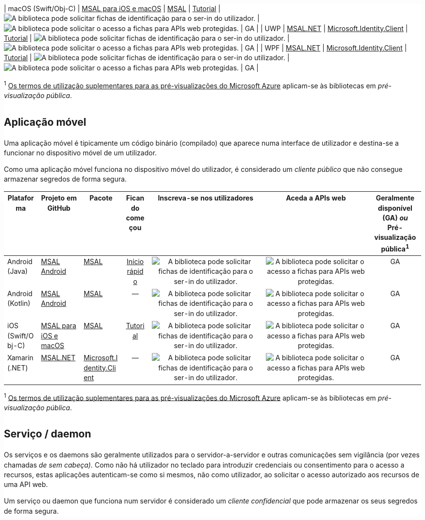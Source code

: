 | macOS (Swift/Obj-C)  | [MSAL para iOS e macOS](https://github.com/AzureAD/microsoft-authentication-library-for-objc)            | [MSAL](https://cocoapods.org/pods/MSAL)                                               | [Tutorial](tutorial-v2-ios.md)             | ![A biblioteca pode solicitar fichas de identificação para o ser-in do utilizador.][y] | ![A biblioteca pode solicitar o acesso a fichas para APIs web protegidas.][y] | GA                                                           |
| UWP                  | [MSAL.NET](https://github.com/AzureAD/microsoft-authentication-library-for-dotnet)                        | [Microsoft.Identity.Client](https://www.nuget.org/packages/Microsoft.Identity.Client) | [Tutorial](tutorial-v2-windows-uwp.md)     | ![A biblioteca pode solicitar fichas de identificação para o ser-in do utilizador.][y] | ![A biblioteca pode solicitar o acesso a fichas para APIs web protegidas.][y] | GA                                                           |
| WPF                  | [MSAL.NET](https://github.com/AzureAD/microsoft-authentication-library-for-dotnet)                        | [Microsoft.Identity.Client](https://www.nuget.org/packages/Microsoft.Identity.Client) | [Tutorial](tutorial-v2-windows-desktop.md) | ![A biblioteca pode solicitar fichas de identificação para o ser-in do utilizador.][y] | ![A biblioteca pode solicitar o acesso a fichas para APIs web protegidas.][y] | GA                                                           |


<sup>1</sup> [Os termos de utilização suplementares para as pré-visualizações do Microsoft Azure][preview-tos] aplicam-se às bibliotecas em *pré-visualização pública*.

## <a name="mobile-application"></a>Aplicação móvel

Uma aplicação móvel é tipicamente um código binário (compilado) que aparece numa interface de utilizador e destina-se a funcionar no dispositivo móvel de um utilizador.

Como uma aplicação móvel funciona no dispositivo móvel do utilizador, é considerado um *cliente público* que não consegue armazenar segredos de forma segura.

| Plataforma          | Projeto em<br/>GitHub                                                                          | Pacote                                                                               | Ficando<br/>começou                    | Inscreva-se nos utilizadores                                         | Aceda a APIs web                                                 | Geralmente disponível (GA) *ou*<br/>Pré-visualização pública<sup>1</sup> |
|-------------------|------------------------------------------------------------------------------------------------|---------------------------------------------------------------------------------------|:--------------------------------------:|:-----------------------------------------------------:|:---------------------------------------------------------------:|:------------------------------------------------------------:|
| Android (Java)    | [MSAL Android](https://github.com/AzureAD/microsoft-authentication-library-for-android)        | [MSAL](https://mvnrepository.com/artifact/com.microsoft.identity.client/msal)         | [Início rápido](quickstart-v2-android.md) | ![A biblioteca pode solicitar fichas de identificação para o ser-in do utilizador.][y] | ![A biblioteca pode solicitar o acesso a fichas para APIs web protegidas.][y] | GA                                                           |
| Android (Kotlin)  | [MSAL Android](https://github.com/AzureAD/microsoft-authentication-library-for-android)        | [MSAL](https://mvnrepository.com/artifact/com.microsoft.identity.client/msal)         | —                                      | ![A biblioteca pode solicitar fichas de identificação para o ser-in do utilizador.][y] | ![A biblioteca pode solicitar o acesso a fichas para APIs web protegidas.][y] | GA                                                           |
| iOS (Swift/Obj-C) | [MSAL para iOS e macOS](https://github.com/AzureAD/microsoft-authentication-library-for-objc) | [MSAL](https://cocoapods.org/pods/MSAL)                                               | [Tutorial](tutorial-v2-ios.md)         | ![A biblioteca pode solicitar fichas de identificação para o ser-in do utilizador.][y] | ![A biblioteca pode solicitar o acesso a fichas para APIs web protegidas.][y] | GA                                                           |
| Xamarin (.NET)    | [MSAL.NET](https://github.com/AzureAD/microsoft-authentication-library-for-dotnet)             | [Microsoft.Identity.Client](https://www.nuget.org/packages/Microsoft.Identity.Client) | —                                      | ![A biblioteca pode solicitar fichas de identificação para o ser-in do utilizador.][y] | ![A biblioteca pode solicitar o acesso a fichas para APIs web protegidas.][y] | GA                                                           |


<sup>1</sup> [Os termos de utilização suplementares para as pré-visualizações do Microsoft Azure][preview-tos] aplicam-se às bibliotecas em *pré-visualização pública*.

## <a name="service--daemon"></a>Serviço / daemon

Os serviços e os daemons são geralmente utilizados para o servidor-a-servidor e outras comunicações sem vigilância (por vezes chamadas *de sem cabeça).* Como não há utilizador no teclado para introduzir credenciais ou consentimento para o acesso a recursos, estas aplicações autenticam-se como si mesmos, não como utilizador, ao solicitar o acesso autorizado aos recursos de uma API web.

Um serviço ou daemon que funciona num servidor é considerado um *cliente confidencial* que pode armazenar os seus segredos de forma segura.


[y]: ./media/common/yes.png
[n]: ./media/common/no.png
[AAD-App-Model-V2-Overview]: v2-overview.md
[Microsoft-SDL]: https://www.microsoft.com/securityengineering/sdl/
[preview-tos]: https://azure.microsoft.com/support/legal/preview-supplemental-terms/